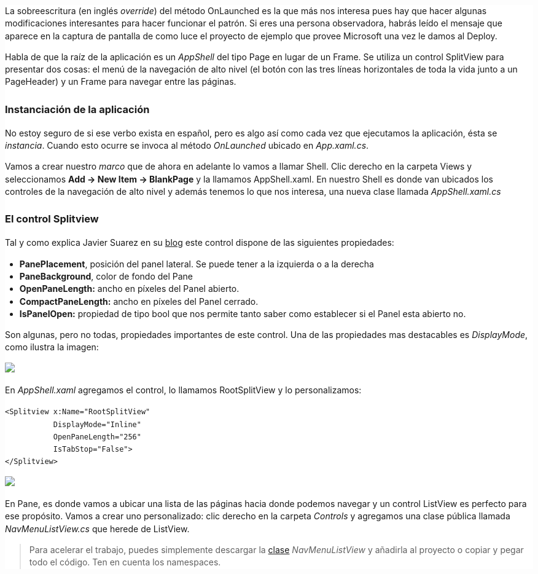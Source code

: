 La sobreescritura (en inglés *override*) del método OnLaunched es la que más nos interesa pues hay que hacer algunas modificaciones interesantes para hacer funcionar el patrón. Si eres una persona observadora, habrás leído el mensaje que aparece en la captura de pantalla de como luce el proyecto de ejemplo que provee Microsoft una vez le damos al Deploy.

Habla de que la raíz de la aplicación es un *AppShell* del tipo Page en lugar de un Frame. Se utiliza un control SplitView para presentar dos cosas: el menú de la navegación de alto nivel (el botón con las tres líneas horizontales de toda la vida junto a un PageHeader) y un Frame para navegar entre las páginas.

### Instanciación de la aplicación

No estoy seguro de si ese verbo exista en español, pero es algo así como cada vez que ejecutamos la aplicación, ésta se *instancia*. Cuando esto ocurre se invoca al método *OnLaunched* ubicado en *App.xaml.cs*.

Vamos a crear nuestro *marco* que de ahora en adelante lo vamos a llamar Shell. Clic derecho en la carpeta Views y seleccionamos **Add -> New Item -> BlankPage** y la llamamos AppShell.xaml. En nuestro Shell es donde van ubicados los controles de la navegación de alto nivel y además tenemos lo que nos interesa, una nueva clase llamada *AppShell.xaml.cs*

### El control Splitview

Tal y como explica Javier Suarez en su [blog](https://javiersuarezruiz.wordpress.com/2015/04/21/windows-10-control-splitview/) este control dispone de las siguientes propiedades:

- **PanePlacement**, posición del panel lateral. Se puede tener a la izquierda o a la derecha
- **PaneBackground**, color de fondo del Pane
- **OpenPaneLength:** ancho en píxeles del Panel abierto.
- **CompactPaneLength:** ancho en píxeles del Panel cerrado.
- **IsPanelOpen:** propiedad de tipo bool que nos permite tanto saber como establecer si el Panel esta abierto no.

Son algunas, pero no todas, propiedades importantes de este control. Una de las propiedades mas destacables es *DisplayMode*, como ilustra la imagen:

![](https://javiersuarezruiz.files.wordpress.com/2015/04/splitview-07.png)

En *AppShell.xaml* agregamos el control, lo llamamos RootSplitView y lo personalizamos:

    <Splitview x:Name="RootSplitView"
			   DisplayMode="Inline"
               OpenPaneLength="256"
               IsTabStop="False">
	</Splitview>

![](http://az648995.vo.msecnd.net/win/2015/09/3_splitView.png)

En Pane, es donde vamos a ubicar una lista de las páginas hacia donde podemos navegar y un control ListView es perfecto para ese propósito. Vamos a crear uno personalizado: clic derecho en la carpeta *Controls* y agregamos una clase pública llamada *NavMenuListView.cs* que herede de ListView.

> Para acelerar el trabajo, puedes simplemente descargar la [clase](https://github.com/Microsoft/Windows-universal-samples/blob/master/Samples/XamlNavigation/cs/Controls/NavMenuListView.cs) *NavMenuListView* y añadirla al proyecto o copiar y pegar todo el código. Ten en cuenta los namespaces.
